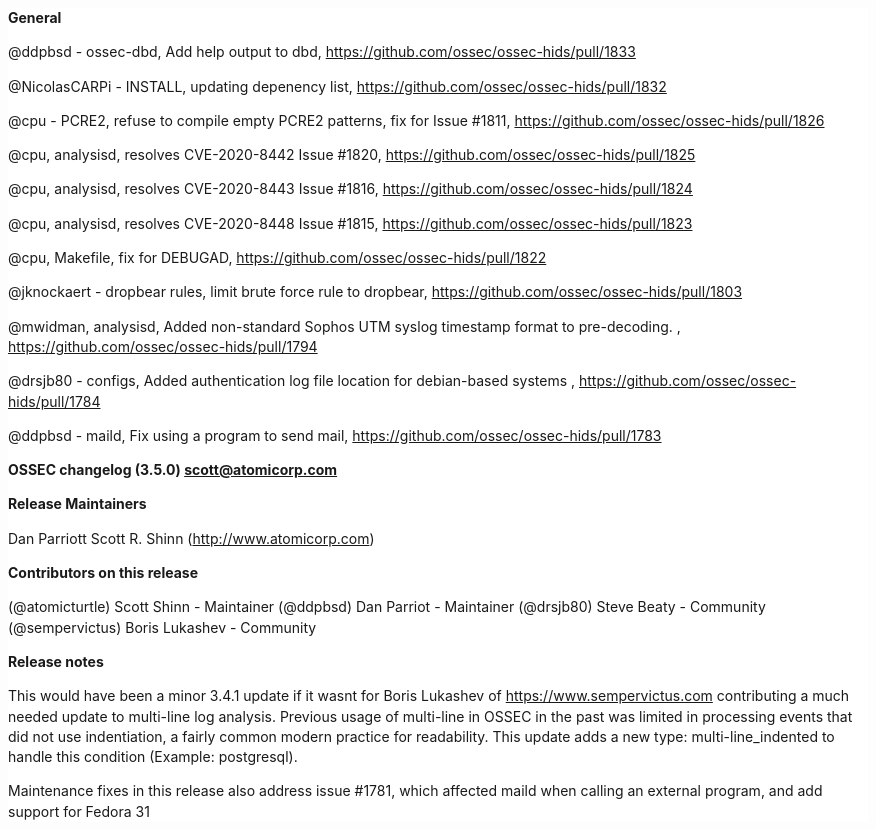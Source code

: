 
 
**General** 

@ddpbsd - ossec-dbd, Add help output to dbd, https://github.com/ossec/ossec-hids/pull/1833

@NicolasCARPi - INSTALL, updating depenency list, 
https://github.com/ossec/ossec-hids/pull/1832

@cpu - PCRE2, refuse to compile empty PCRE2 patterns, fix for Issue #1811,  https://github.com/ossec/ossec-hids/pull/1826

@cpu, analysisd, resolves CVE-2020-8442 Issue #1820, https://github.com/ossec/ossec-hids/pull/1825 

@cpu, analysisd, resolves CVE-2020-8443 Issue #1816, https://github.com/ossec/ossec-hids/pull/1824

@cpu, analysisd, resolves CVE-2020-8448 Issue #1815, https://github.com/ossec/ossec-hids/pull/1823

@cpu, Makefile, fix for DEBUGAD, https://github.com/ossec/ossec-hids/pull/1822

@jknockaert - dropbear rules, limit brute force rule to dropbear, https://github.com/ossec/ossec-hids/pull/1803

@mwidman, analysisd, Added non-standard Sophos UTM syslog timestamp format to pre-decoding. , https://github.com/ossec/ossec-hids/pull/1794

@drsjb80 - configs, Added authentication log file location for debian-based systems , https://github.com/ossec/ossec-hids/pull/1784

@ddpbsd - maild, Fix using a program to send mail, https://github.com/ossec/ossec-hids/pull/1783



**OSSEC changelog (3.5.0) <scott@atomicorp.com>**

**Release Maintainers**

Dan Parriott
Scott R. Shinn (http://www.atomicorp.com)

**Contributors on this release**

(@atomicturtle) Scott Shinn - Maintainer
(@ddpbsd) Dan Parriot - Maintainer
(@drsjb80) Steve Beaty - Community
(@sempervictus) Boris Lukashev - Community

**Release notes**

This would have been a minor 3.4.1 update if it wasnt for Boris Lukashev of https://www.sempervictus.com
contributing a much needed update to multi-line log analysis. Previous usage of multi-line in OSSEC in
the past was limited in processing events that did not use indentiation, a fairly common modern practice
for readability. This update adds a new type: multi-line_indented to handle this condition (Example: postgresql). 

Maintenance fixes in this release also address issue #1781, which affected maild when calling an external program, and add support for Fedora 31

